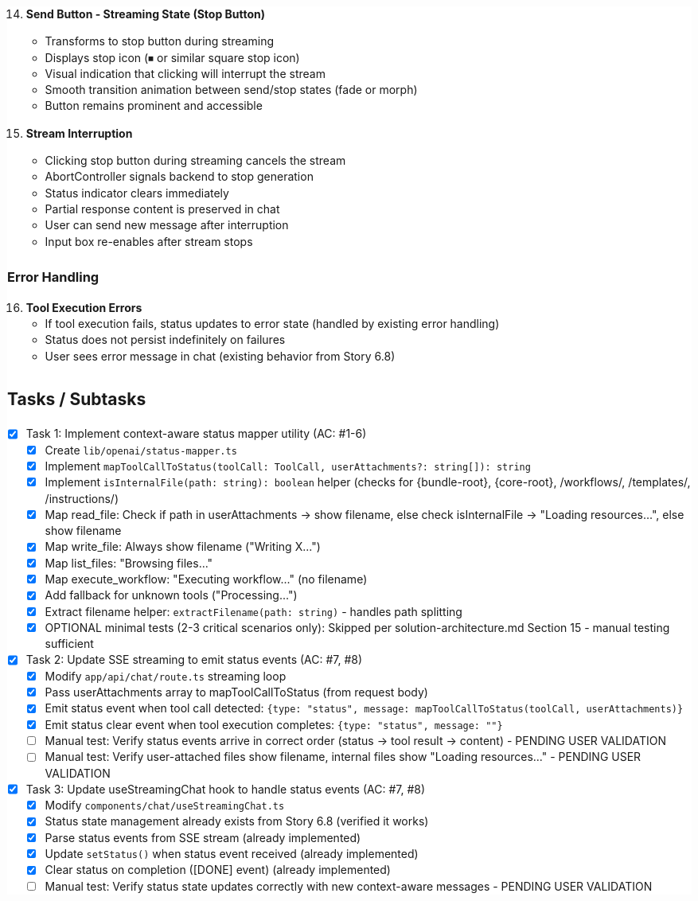 14. **Send Button - Streaming State (Stop Button)**
    - Transforms to stop button during streaming
    - Displays stop icon (⏹ or similar square stop icon)
    - Visual indication that clicking will interrupt the stream
    - Smooth transition animation between send/stop states (fade or morph)
    - Button remains prominent and accessible

15. **Stream Interruption**
    - Clicking stop button during streaming cancels the stream
    - AbortController signals backend to stop generation
    - Status indicator clears immediately
    - Partial response content is preserved in chat
    - User can send new message after interruption
    - Input box re-enables after stream stops

### Error Handling

16. **Tool Execution Errors**
    - If tool execution fails, status updates to error state (handled by existing error handling)
    - Status does not persist indefinitely on failures
    - User sees error message in chat (existing behavior from Story 6.8)

## Tasks / Subtasks

- [x] Task 1: Implement context-aware status mapper utility (AC: #1-6)
  - [x] Create `lib/openai/status-mapper.ts`
  - [x] Implement `mapToolCallToStatus(toolCall: ToolCall, userAttachments?: string[]): string`
  - [x] Implement `isInternalFile(path: string): boolean` helper (checks for {bundle-root}, {core-root}, /workflows/, /templates/, /instructions/)
  - [x] Map read_file: Check if path in userAttachments → show filename, else check isInternalFile → "Loading resources...", else show filename
  - [x] Map write_file: Always show filename ("Writing X...")
  - [x] Map list_files: "Browsing files..."
  - [x] Map execute_workflow: "Executing workflow..." (no filename)
  - [x] Add fallback for unknown tools ("Processing...")
  - [x] Extract filename helper: `extractFilename(path: string)` - handles path splitting
  - [x] OPTIONAL minimal tests (2-3 critical scenarios only): Skipped per solution-architecture.md Section 15 - manual testing sufficient

- [x] Task 2: Update SSE streaming to emit status events (AC: #7, #8)
  - [x] Modify `app/api/chat/route.ts` streaming loop
  - [x] Pass userAttachments array to mapToolCallToStatus (from request body)
  - [x] Emit status event when tool call detected: `{type: "status", message: mapToolCallToStatus(toolCall, userAttachments)}`
  - [x] Emit status clear event when tool execution completes: `{type: "status", message: ""}`
  - [ ] Manual test: Verify status events arrive in correct order (status → tool result → content) - PENDING USER VALIDATION
  - [ ] Manual test: Verify user-attached files show filename, internal files show "Loading resources..." - PENDING USER VALIDATION

- [x] Task 3: Update useStreamingChat hook to handle status events (AC: #7, #8)
  - [x] Modify `components/chat/useStreamingChat.ts`
  - [x] Status state management already exists from Story 6.8 (verified it works)
  - [x] Parse status events from SSE stream (already implemented)
  - [x] Update `setStatus()` when status event received (already implemented)
  - [x] Clear status on completion ([DONE] event) (already implemented)
  - [ ] Manual test: Verify status state updates correctly with new context-aware messages - PENDING USER VALIDATION

